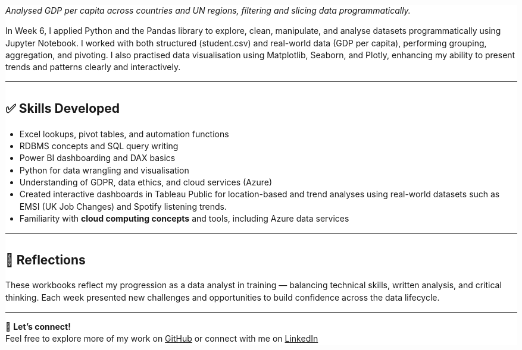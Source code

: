 *Analysed GDP per capita across countries and UN regions, filtering and slicing data programmatically.*

 
In Week 6, I applied Python and the Pandas library to explore, clean, manipulate, and analyse datasets programmatically using Jupyter Notebook. I worked with both structured (student.csv) and real-world data (GDP per capita), performing grouping, aggregation, and pivoting. I also practised data visualisation using Matplotlib, Seaborn, and Plotly, enhancing my ability to present trends and patterns clearly and interactively.

---

## ✅ Skills Developed

- Excel lookups, pivot tables, and automation functions
- RDBMS concepts and SQL query writing
- Power BI dashboarding and DAX basics
- Python for data wrangling and visualisation
- Understanding of GDPR, data ethics, and cloud services (Azure)
- Created interactive dashboards in Tableau Public for location-based and trend analyses using real-world datasets such as EMSI (UK Job Changes) and Spotify listening trends.
- Familiarity with **cloud computing concepts** and tools, including Azure data services

---

## 🎯 Reflections

These workbooks reflect my progression as a data analyst in training — balancing technical skills, written analysis, and critical thinking. Each week presented new challenges and opportunities to build confidence across the data lifecycle.

---

👋 **Let’s connect!**  
Feel free to explore more of my work on [GitHub](https://github.com/sora-tavares) or connect with me on [LinkedIn](https://www.linkedin.com/in/soraiatavares/)

